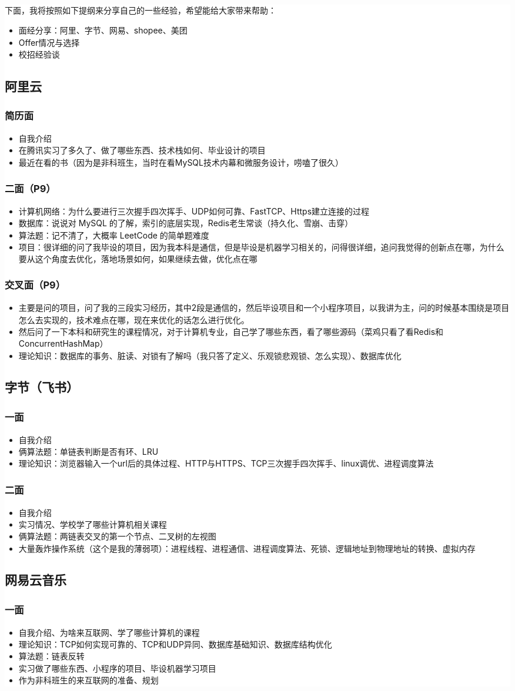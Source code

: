下面，我将按照如下提纲来分享自己的一些经验，希望能给大家带来帮助：

- 面经分享：阿里、字节、网易、shopee、美团
- Offer情况与选择
- 校招经验谈

## 阿里云

### 简历面

- 自我介绍
- 在腾讯实习了多久了、做了哪些东西、技术栈如何、毕业设计的项目
- 最近在看的书（因为是非科班生，当时在看MySQL技术内幕和微服务设计，唠嗑了很久）

### 二面（P9）

- 计算机网络：为什么要进行三次握手四次挥手、UDP如何可靠、FastTCP、Https建立连接的过程
- 数据库：说说对 MySQL 的了解，索引的底层实现，Redis老生常谈（持久化、雪崩、击穿）
- 算法题：记不清了，大概率 LeetCode 的简单题难度
- 项目：很详细的问了我毕设的项目，因为我本科是通信，但是毕设是机器学习相关的，问得很详细，追问我觉得的创新点在哪，为什么要从这个角度去优化，落地场景如何，如果继续去做，优化点在哪

### 交叉面（P9）

- 主要是问的项目，问了我的三段实习经历，其中2段是通信的，然后毕设项目和一个小程序项目，以我讲为主，问的时候基本围绕是项目怎么去实现的，技术难点在哪，现在来优化的话怎么进行优化。
- 然后问了一下本科和研究生的课程情况，对于计算机专业，自己学了哪些东西，看了哪些源码（菜鸡只看了看Redis和ConcurrentHashMap）
- 理论知识：数据库的事务、脏读、对锁有了解吗（我只答了定义、乐观锁悲观锁、怎么实现）、数据库优化

## 字节（飞书）

### 一面

- 自我介绍
- 俩算法题：单链表判断是否有环、LRU
- 理论知识：浏览器输入一个url后的具体过程、HTTP与HTTPS、TCP三次握手四次挥手、linux调优、进程调度算法

### 二面

- 自我介绍
- 实习情况、学校学了哪些计算机相关课程
- 俩算法题：两链表交叉的第一个节点、二叉树的左视图
- 大量轰炸操作系统（这个是我的薄弱项）：进程线程、进程通信、进程调度算法、死锁、逻辑地址到物理地址的转换、虚拟内存

## 网易云音乐

### 一面

- 自我介绍、为啥来互联网、学了哪些计算机的课程
- 理论知识：TCP如何实现可靠的、TCP和UDP异同、数据库基础知识、数据库结构优化
- 算法题：链表反转
- 实习做了哪些东西、小程序的项目、毕设机器学习项目
- 作为非科班生的来互联网的准备、规划
